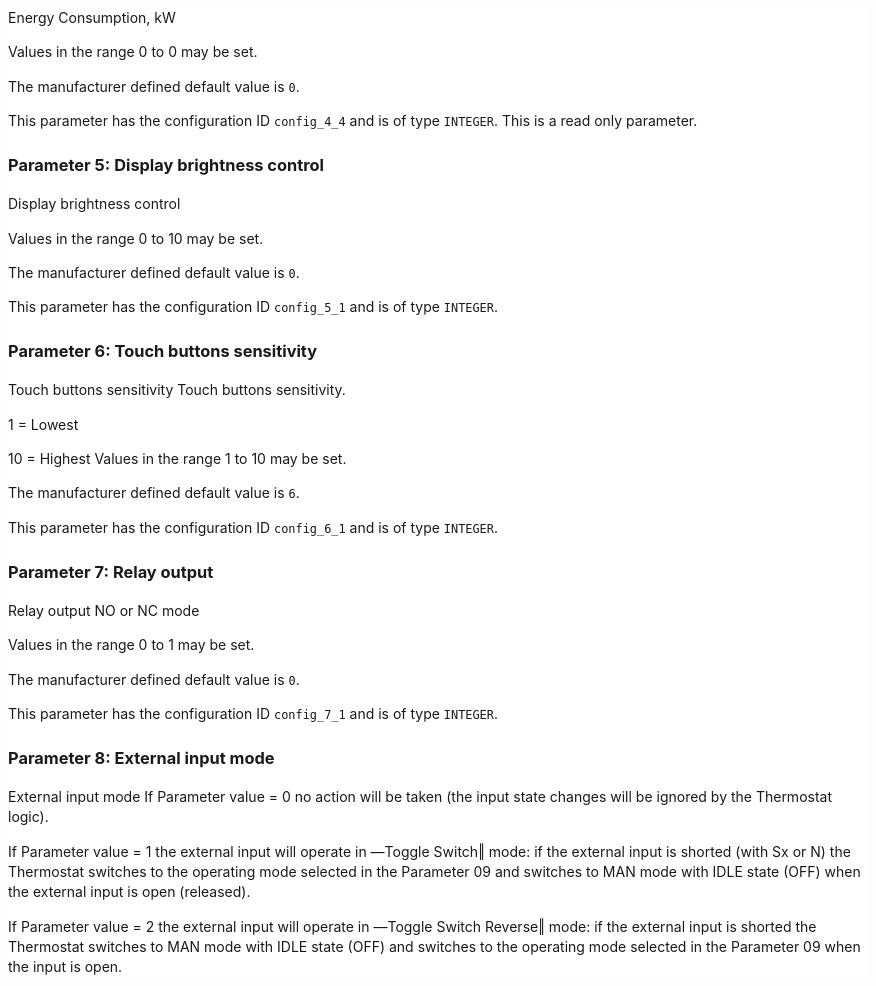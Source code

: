 Energy Consumption, kW

Values in the range 0 to 0 may be set.

The manufacturer defined default value is ```0```.

This parameter has the configuration ID ```config_4_4``` and is of type ```INTEGER```.
This is a read only parameter.


### Parameter 5: Display brightness control

Display brightness control

Values in the range 0 to 10 may be set.

The manufacturer defined default value is ```0```.

This parameter has the configuration ID ```config_5_1``` and is of type ```INTEGER```.


### Parameter 6: Touch buttons sensitivity

Touch buttons sensitivity
Touch buttons sensitivity. 

1 = Lowest

10 = Highest
Values in the range 1 to 10 may be set.

The manufacturer defined default value is ```6```.

This parameter has the configuration ID ```config_6_1``` and is of type ```INTEGER```.


### Parameter 7: Relay output

Relay output NO or NC mode

Values in the range 0 to 1 may be set.

The manufacturer defined default value is ```0```.

This parameter has the configuration ID ```config_7_1``` and is of type ```INTEGER```.


### Parameter 8: External input mode

External input mode
If Parameter value = 0 no action will be taken (the input state changes will be ignored by the Thermostat logic).

If Parameter value = 1 the external input will operate in ―Toggle Switch‖ mode: if the external input is shorted (with Sx or N) the Thermostat switches to the operating mode selected in the Parameter 09 and switches to MAN mode with IDLE state (OFF) when the external input is open (released).

If Parameter value = 2 the external input will operate in ―Toggle Switch Reverse‖ mode: if the external input is shorted the Thermostat switches to MAN mode with IDLE state (OFF) and switches to the operating mode selected in the Parameter 09 when the input is open.

